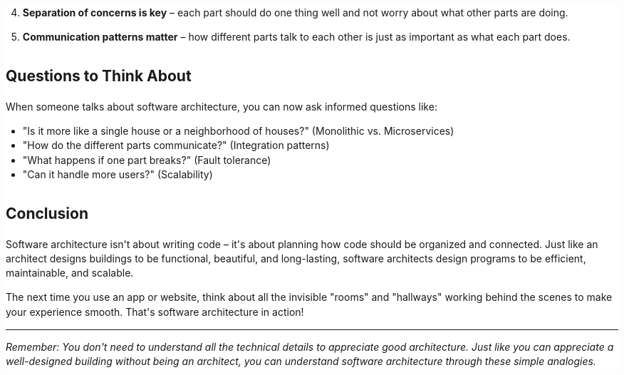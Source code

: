 4. **Separation of concerns is key** – each part should do one thing well and not worry about what other parts are doing.

5. **Communication patterns matter** – how different parts talk to each other is just as important as what each part does.

## Questions to Think About

When someone talks about software architecture, you can now ask informed questions like:
- "Is it more like a single house or a neighborhood of houses?" (Monolithic vs. Microservices)
- "How do the different parts communicate?" (Integration patterns)
- "What happens if one part breaks?" (Fault tolerance)
- "Can it handle more users?" (Scalability)

## Conclusion

Software architecture isn't about writing code – it's about planning how code should be organized and connected. Just like an architect designs buildings to be functional, beautiful, and long-lasting, software architects design programs to be efficient, maintainable, and scalable.

The next time you use an app or website, think about all the invisible "rooms" and "hallways" working behind the scenes to make your experience smooth. That's software architecture in action!

---

*Remember: You don't need to understand all the technical details to appreciate good architecture. Just like you can appreciate a well-designed building without being an architect, you can understand software architecture through these simple analogies.*